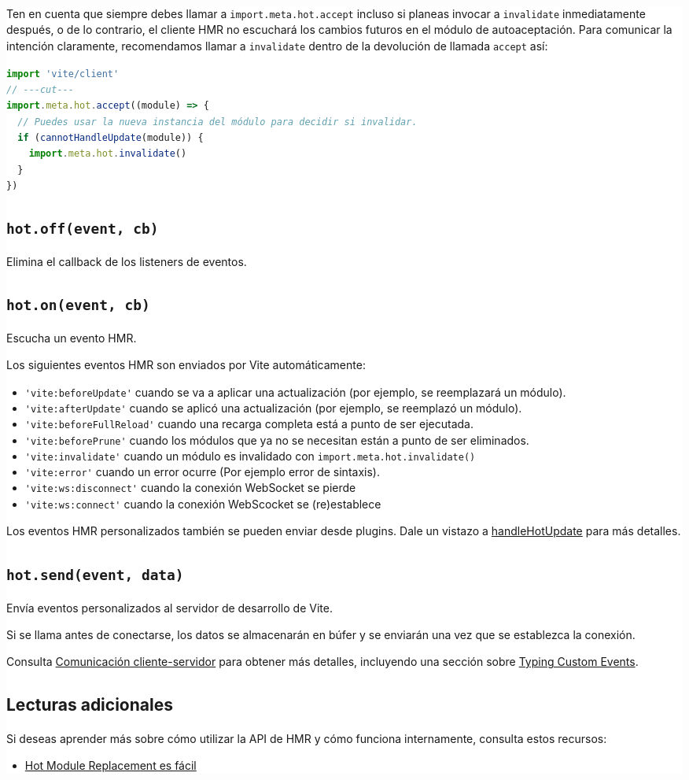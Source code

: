 Ten en cuenta que siempre debes llamar a `import.meta.hot.accept` incluso si planeas invocar a `invalidate` inmediatamente después, o de lo contrario, el cliente HMR no escuchará los cambios futuros en el módulo de autoaceptación. Para comunicar la intención claramente, recomendamos llamar a `invalidate` dentro de la devolución de llamada `accept` así:

```js twoslash
import 'vite/client'
// ---cut---
import.meta.hot.accept((module) => {
  // Puedes usar la nueva instancia del módulo para decidir si invalidar.
  if (cannotHandleUpdate(module)) {
    import.meta.hot.invalidate()
  }
})
```

## `hot.off(event, cb)`

Elimina el callback de los listeners de eventos.

## `hot.on(event, cb)`

Escucha un evento HMR.

Los siguientes eventos HMR son enviados por Vite automáticamente:

- `'vite:beforeUpdate'` cuando se va a aplicar una actualización (por ejemplo, se reemplazará un módulo).
- `'vite:afterUpdate'` cuando se aplicó una actualización (por ejemplo, se reemplazó un módulo).
- `'vite:beforeFullReload'` cuando una recarga completa está a punto de ser ejecutada.
- `'vite:beforePrune'` cuando los módulos que ya no se necesitan están a punto de ser eliminados.
- `'vite:invalidate'` cuando un módulo es invalidado con `import.meta.hot.invalidate()`
- `'vite:error'` cuando un error ocurre (Por ejemplo error de sintaxis).
- `'vite:ws:disconnect'` cuando la conexión WebSocket se pierde
- `'vite:ws:connect'` cuando la conexión WebScocket se (re)establece

Los eventos HMR personalizados también se pueden enviar desde plugins. Dale un vistazo a [handleHotUpdate](./api-plugin#handlehotupdate) para más detalles.

## `hot.send(event, data)`

Envía eventos personalizados al servidor de desarrollo de Vite.

Si se llama antes de conectarse, los datos se almacenarán en búfer y se enviarán una vez que se establezca la conexión.

Consulta [Comunicación cliente-servidor](/guide/api-plugin.html#comunicacion-cliente-servidor) para obtener más detalles, incluyendo una sección sobre [Typing Custom Events](/guide/api-plugin.html#typescript-for-custom-events).

## Lecturas adicionales

Si deseas aprender más sobre cómo utilizar la API de HMR y cómo funciona internamente, consulta estos recursos:

- [Hot Module Replacement es fácil](https://bjornlu.com/blog/hot-module-replacement-is-easy)
